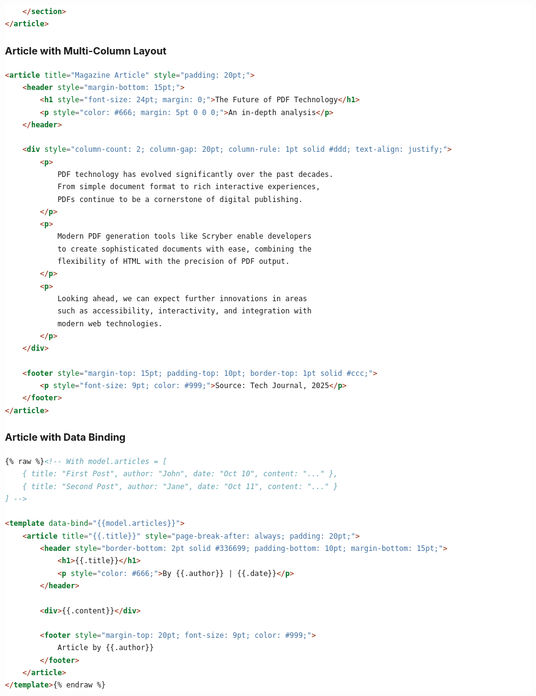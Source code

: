```html
    </section>
</article>
```

### Article with Multi-Column Layout

```html
<article title="Magazine Article" style="padding: 20pt;">
    <header style="margin-bottom: 15pt;">
        <h1 style="font-size: 24pt; margin: 0;">The Future of PDF Technology</h1>
        <p style="color: #666; margin: 5pt 0 0 0;">An in-depth analysis</p>
    </header>

    <div style="column-count: 2; column-gap: 20pt; column-rule: 1pt solid #ddd; text-align: justify;">
        <p>
            PDF technology has evolved significantly over the past decades.
            From simple document format to rich interactive experiences,
            PDFs continue to be a cornerstone of digital publishing.
        </p>
        <p>
            Modern PDF generation tools like Scryber enable developers
            to create sophisticated documents with ease, combining the
            flexibility of HTML with the precision of PDF output.
        </p>
        <p>
            Looking ahead, we can expect further innovations in areas
            such as accessibility, interactivity, and integration with
            modern web technologies.
        </p>
    </div>

    <footer style="margin-top: 15pt; padding-top: 10pt; border-top: 1pt solid #ccc;">
        <p style="font-size: 9pt; color: #999;">Source: Tech Journal, 2025</p>
    </footer>
</article>
```

### Article with Data Binding

```html
{% raw %}<!-- With model.articles = [
    { title: "First Post", author: "John", date: "Oct 10", content: "..." },
    { title: "Second Post", author: "Jane", date: "Oct 11", content: "..." }
] -->

<template data-bind="{{model.articles}}">
    <article title="{{.title}}" style="page-break-after: always; padding: 20pt;">
        <header style="border-bottom: 2pt solid #336699; padding-bottom: 10pt; margin-bottom: 15pt;">
            <h1>{{.title}}</h1>
            <p style="color: #666;">By {{.author}} | {{.date}}</p>
        </header>

        <div>{{.content}}</div>

        <footer style="margin-top: 20pt; font-size: 9pt; color: #999;">
            Article by {{.author}}
        </footer>
    </article>
</template>{% endraw %}
```
